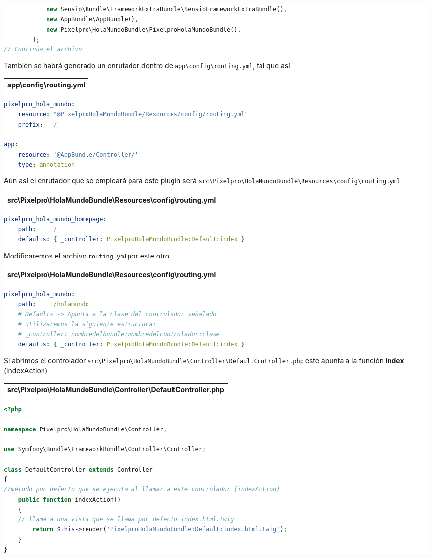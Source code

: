 ```php
            new Sensio\Bundle\FrameworkExtraBundle\SensioFrameworkExtraBundle(),
            new AppBundle\AppBundle(),
            new Pixelpro\HolaMundoBundle\PixelproHolaMundoBundle(),
        ];
// Continúa el archivo
```

También se habrá generado un enrutador dentro de `app\config\routing.yml`, tal que así

| app\config\routing.yml |
|------------------------|

```yml
pixelpro_hola_mundo:
    resource: "@PixelproHolaMundoBundle/Resources/config/routing.yml"
    prefix:   /

app:
    resource: '@AppBundle/Controller/'
    type: annotation
```

Aún así el enrutador que se empleará para este plugin será `src\Pixelpro\HolaMundoBundle\Resources\config\routing.yml`

| src\Pixelpro\HolaMundoBundle\Resources\config\routing.yml |
|-----------------------------------------------------------|

```yml
pixelpro_hola_mundo_homepage:
    path:     /
    defaults: { _controller: PixelproHolaMundoBundle:Default:index }
```

Modificaremos el archivo `routing.yml`por este otro.

| src\Pixelpro\HolaMundoBundle\Resources\config\routing.yml |
|-----------------------------------------------------------|

```yml
pixelpro_hola_mundo:
    path:     /holamundo
    # Defaults -> Apunta a la clase del controlador señalado
    # utilizaremos la siguiente estructura:
    # _controller: nombredelbundle:nombredelcontrolador:clase
    defaults: { _controller: PixelproHolaMundoBundle:Default:index }
```

Si abrimos el controlador `src\Pixelpro\HolaMundoBundle\Controller\DefaultController.php` este apunta a la función **index** (indexAction)

| src\Pixelpro\HolaMundoBundle\Controller\DefaultController.php |
|---------------------------------------------------------------|

```php
<?php

namespace Pixelpro\HolaMundoBundle\Controller;

use Symfony\Bundle\FrameworkBundle\Controller\Controller;

class DefaultController extends Controller
{
//método por defecto que se ejecuta al llamar a este controlador (indexAction)
    public function indexAction()
    {
    // llama a una vista que se llama por defecto index.html.twig
        return $this->render('PixelproHolaMundoBundle:Default:index.html.twig');
    }
}
```
